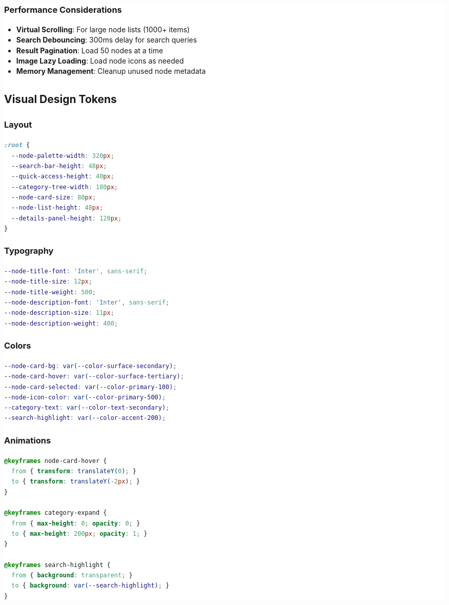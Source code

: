 ### Performance Considerations
- **Virtual Scrolling**: For large node lists (1000+ items)
- **Search Debouncing**: 300ms delay for search queries
- **Result Pagination**: Load 50 nodes at a time
- **Image Lazy Loading**: Load node icons as needed
- **Memory Management**: Cleanup unused node metadata

## Visual Design Tokens

### Layout
```scss
:root {
  --node-palette-width: 320px;
  --search-bar-height: 48px;
  --quick-access-height: 40px;
  --category-tree-width: 180px;
  --node-card-size: 80px;
  --node-list-height: 48px;
  --details-panel-height: 120px;
}
```

### Typography
```scss
--node-title-font: 'Inter', sans-serif;
--node-title-size: 12px;
--node-title-weight: 500;
--node-description-font: 'Inter', sans-serif;
--node-description-size: 11px;
--node-description-weight: 400;
```

### Colors
```scss
--node-card-bg: var(--color-surface-secondary);
--node-card-hover: var(--color-surface-tertiary);
--node-card-selected: var(--color-primary-100);
--node-icon-color: var(--color-primary-500);
--category-text: var(--color-text-secondary);
--search-highlight: var(--color-accent-200);
```

### Animations
```scss
@keyframes node-card-hover {
  from { transform: translateY(0); }
  to { transform: translateY(-2px); }
}

@keyframes category-expand {
  from { max-height: 0; opacity: 0; }
  to { max-height: 200px; opacity: 1; }
}

@keyframes search-highlight {
  from { background: transparent; }
  to { background: var(--search-highlight); }
}
```
